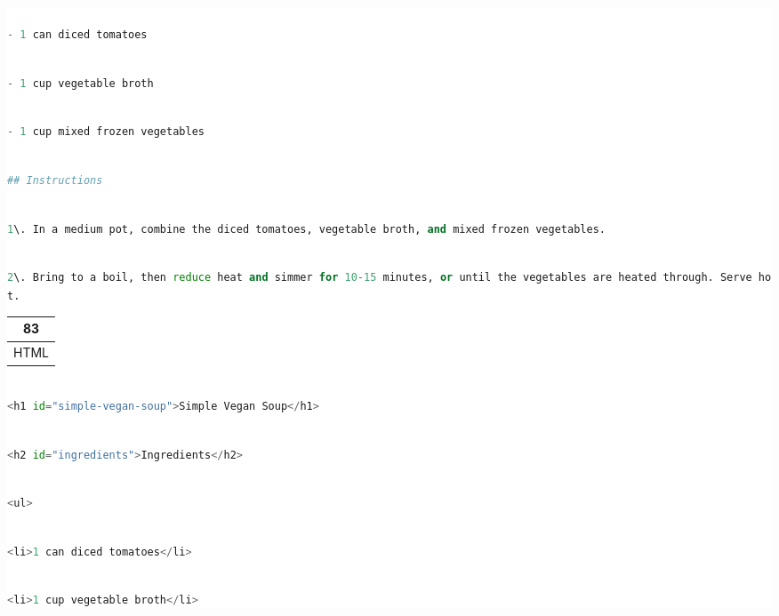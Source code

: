 ```py

- 1 can diced tomatoes
```

```py

- 1 cup vegetable broth
```

```py

- 1 cup mixed frozen vegetables
```

```py

## Instructions
```

```py

1\. In a medium pot, combine the diced tomatoes, vegetable broth, and mixed frozen vegetables.
```

```py

2\. Bring to a boil, then reduce heat and simmer for 10-15 minutes, or until the vegetables are heated through. Serve hot.
```

| 83 |
| --- |
| HTML |

```py

<h1 id="simple-vegan-soup">Simple Vegan Soup</h1>
```

```py

<h2 id="ingredients">Ingredients</h2>
```

```py

<ul>
```

```py

<li>1 can diced tomatoes</li>
```

```py

<li>1 cup vegetable broth</li>
```
